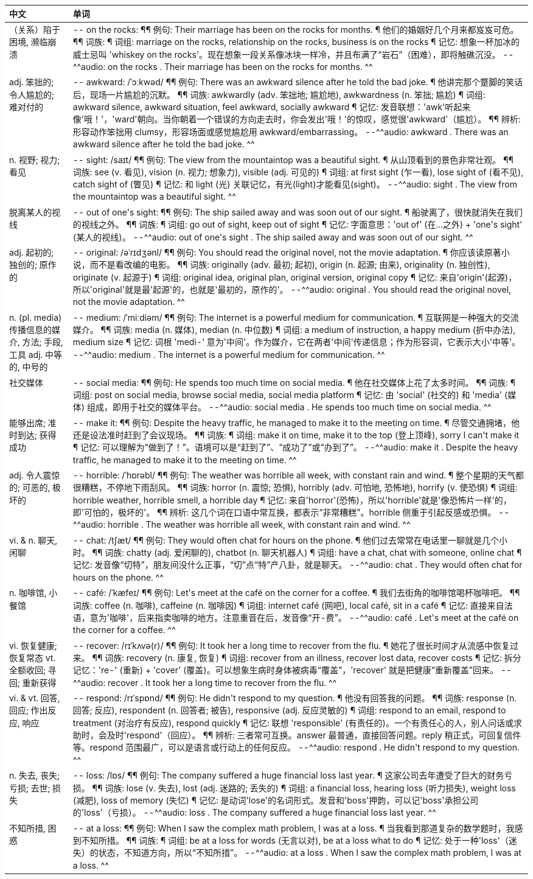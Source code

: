 | 中文 | 单词 |
| :--- | :--- |
| （关系）陷于困境, 濒临崩溃 | -- on the rocks:  ¶¶ 例句: Their marriage has been on the rocks for months. ¶ 他们的婚姻好几个月来都岌岌可危。 ¶¶ 词族:  ¶ 词组: marriage on the rocks, relationship on the rocks, business is on the rocks ¶ 记忆: 想象一杯加冰的威士忌叫 'whiskey on the rocks'。现在想象一段关系像冰块一样冷，并且布满了“岩石”（困难），即将触礁沉没。 --^^audio: on the rocks . Their marriage has been on the rocks for months. ^^|
| adj. 笨拙的; 令人尴尬的; 难对付的 | -- awkward: /ˈɔːkwəd/ ¶¶ 例句: There was an awkward silence after he told the bad joke. ¶ 他讲完那个蹩脚的笑话后，现场一片尴尬的沉默。 ¶¶ 词族: awkwardly (adv. 笨拙地; 尴尬地), awkwardness (n. 笨拙; 尴尬) ¶ 词组: awkward silence, awkward situation, feel awkward, socially awkward ¶ 记忆: 发音联想：'awk'听起来像'哦！'，'ward'朝向。当你朝着一个错误的方向走去时，你会发出'哦！'的惊叹，感觉很'awkward'（尴尬）。 ¶¶ 辨析: 形容动作笨拙用 clumsy，形容场面或感觉尴尬用 awkward/embarrassing。 --^^audio: awkward . There was an awkward silence after he told the bad joke. ^^|
| n. 视野; 视力; 看见 | -- sight: /saɪt/ ¶¶ 例句: The view from the mountaintop was a beautiful sight. ¶ 从山顶看到的景色非常壮观。 ¶¶ 词族: see (v. 看见), vision (n. 视力; 想象力), visible (adj. 可见的) ¶ 词组: at first sight (乍一看), lose sight of (看不见), catch sight of (瞥见) ¶ 记忆: 和 light (光) 关联记忆，有光(light)才能看见(sight)。 --^^audio: sight . The view from the mountaintop was a beautiful sight. ^^|
| 脱离某人的视线 | -- out of one's sight:  ¶¶ 例句: The ship sailed away and was soon out of our sight. ¶ 船驶离了，很快就消失在我们的视线之外。 ¶¶ 词族:  ¶ 词组: go out of sight, keep out of sight ¶ 记忆: 字面意思：'out of' (在...之外) + 'one's sight' (某人的视线)。 --^^audio: out of one's sight . The ship sailed away and was soon out of our sight. ^^|
| adj. 起初的; 独创的; 原作的 | -- original: /əˈrɪdʒənl/ ¶¶ 例句: You should read the original novel, not the movie adaptation. ¶ 你应该读原著小说，而不是看改编的电影。 ¶¶ 词族: originally (adv. 最初; 起初), origin (n. 起源; 由来), originality (n. 独创性), originate (v. 起源于) ¶ 词组: original idea, original plan, original version, original copy ¶ 记忆: 来自'origin'(起源)，所以'original'就是最'起源'的，也就是'最初的，原作的'。 --^^audio: original . You should read the original novel, not the movie adaptation. ^^|
| n. (pl. media) 传播信息的媒介, 方法; 手段, 工具 adj. 中等的, 中号的 | -- medium: /ˈmiːdiəm/ ¶¶ 例句: The internet is a powerful medium for communication. ¶ 互联网是一种强大的交流媒介。 ¶¶ 词族: media (n. 媒体), median (n. 中位数) ¶ 词组: a medium of instruction, a happy medium (折中办法), medium size ¶ 记忆: 词根 'medi-' 意为'中间'。作为媒介，它在两者'中间'传递信息；作为形容词，它表示大小'中等'。 --^^audio: medium . The internet is a powerful medium for communication. ^^|
| 社交媒体 | -- social media:  ¶¶ 例句: He spends too much time on social media. ¶ 他在社交媒体上花了太多时间。 ¶¶ 词族:  ¶ 词组: post on social media, browse social media, social media platform ¶ 记忆: 由 'social' (社交的) 和 'media' (媒体) 组成，即用于社交的媒体平台。 --^^audio: social media . He spends too much time on social media. ^^|
| 能够出席; 准时到达; 获得成功 | -- make it:  ¶¶ 例句: Despite the heavy traffic, he managed to make it to the meeting on time. ¶ 尽管交通拥堵，他还是设法准时赶到了会议现场。 ¶¶ 词族:  ¶ 词组: make it on time, make it to the top (登上顶峰), sorry I can't make it ¶ 记忆: 可以理解为“做到了！”。语境可以是“赶到了”、“成功了”或“办到了”。 --^^audio: make it . Despite the heavy traffic, he managed to make it to the meeting on time. ^^|
| adj. 令人震惊的; 可恶的, 极坏的 | -- horrible: /ˈhɒrəbl/ ¶¶ 例句: The weather was horrible all week, with constant rain and wind. ¶ 整个星期的天气都很糟糕，不停地下雨刮风。 ¶¶ 词族: horror (n. 震惊; 恐惧), horribly (adv. 可怕地, 恐怖地), horrify (v. 使恐惧) ¶ 词组: horrible weather, horrible smell, a horrible day ¶ 记忆: 来自'horror'(恐怖)，所以'horrible'就是'像恐怖片一样'的，即'可怕的，极坏的'。 ¶¶ 辨析: 这几个词在口语中常互换，都表示“非常糟糕”。horrible 侧重于引起反感或恐惧。 --^^audio: horrible . The weather was horrible all week, with constant rain and wind. ^^|
| vi. & n. 聊天, 闲聊 | -- chat: /tʃæt/ ¶¶ 例句: They would often chat for hours on the phone. ¶ 他们过去常常在电话里一聊就是几个小时。 ¶¶ 词族: chatty (adj. 爱闲聊的), chatbot (n. 聊天机器人) ¶ 词组: have a chat, chat with someone, online chat ¶ 记忆: 发音像“切特”，朋友间没什么正事，“切”点“特”产八卦，就是聊天。 --^^audio: chat . They would often chat for hours on the phone. ^^|
| n. 咖啡馆, 小餐馆 | -- café: /ˈkæfeɪ/ ¶¶ 例句: Let's meet at the café on the corner for a coffee. ¶ 我们去街角的咖啡馆喝杯咖啡吧。 ¶¶ 词族: coffee (n. 咖啡), caffeine (n. 咖啡因) ¶ 词组: internet café (网吧), local café, sit in a café ¶ 记忆: 直接来自法语，意为'咖啡'，后来指卖咖啡的地方。注意重音在后，发音像“开-费”。 --^^audio: café . Let's meet at the café on the corner for a coffee. ^^|
| vi. 恢复健康; 恢复常态 vt. 全额收回; 寻回; 重新获得 | -- recover: /rɪˈkʌvə(r)/ ¶¶ 例句: It took her a long time to recover from the flu. ¶ 她花了很长时间才从流感中恢复过来。 ¶¶ 词族: recovery (n. 康复, 恢复) ¶ 词组: recover from an illness, recover lost data, recover costs ¶ 记忆: 拆分记忆：'re-' (重新) + 'cover' (覆盖)。可以想象生病时身体被病毒“覆盖”，'recover' 就是把健康“重新覆盖”回来。 --^^audio: recover . It took her a long time to recover from the flu. ^^|
| vi. & vt. 回答, 回应; 作出反应, 响应 | -- respond: /rɪˈspɒnd/ ¶¶ 例句: He didn't respond to my question. ¶ 他没有回答我的问题。 ¶¶ 词族: response (n. 回答; 反应), respondent (n. 回答者; 被告), responsive (adj. 反应灵敏的) ¶ 词组: respond to an email, respond to treatment (对治疗有反应), respond quickly ¶ 记忆: 联想 'responsible' (有责任的)。一个有责任心的人，别人问话或求助时，会及时'respond'（回应）。 ¶¶ 辨析: 三者常可互换。answer 最普通，直接回答问题。reply 稍正式，可回复信件等。respond 范围最广，可以是语言或行动上的任何反应。 --^^audio: respond . He didn't respond to my question. ^^|
| n. 失去, 丧失; 亏损; 去世; 损失 | -- loss: /lɒs/ ¶¶ 例句: The company suffered a huge financial loss last year. ¶ 这家公司去年遭受了巨大的财务亏损。 ¶¶ 词族: lose (v. 失去), lost (adj. 迷路的; 丢失的) ¶ 词组: a financial loss, hearing loss (听力损失), weight loss (减肥), loss of memory (失忆) ¶ 记忆: 是动词'lose'的名词形式。发音和'boss'押韵，可以记'boss'承担公司的'loss'（亏损）。 --^^audio: loss . The company suffered a huge financial loss last year. ^^|
| 不知所措, 困惑 | -- at a loss:  ¶¶ 例句: When I saw the complex math problem, I was at a loss. ¶ 当我看到那道复杂的数学题时，我感到不知所措。 ¶¶ 词族:  ¶ 词组: be at a loss for words (无言以对), be at a loss what to do ¶ 记忆: 处于一种'loss'（迷失）的状态，不知道方向，所以“不知所措”。 --^^audio: at a loss . When I saw the complex math problem, I was at a loss. ^^|